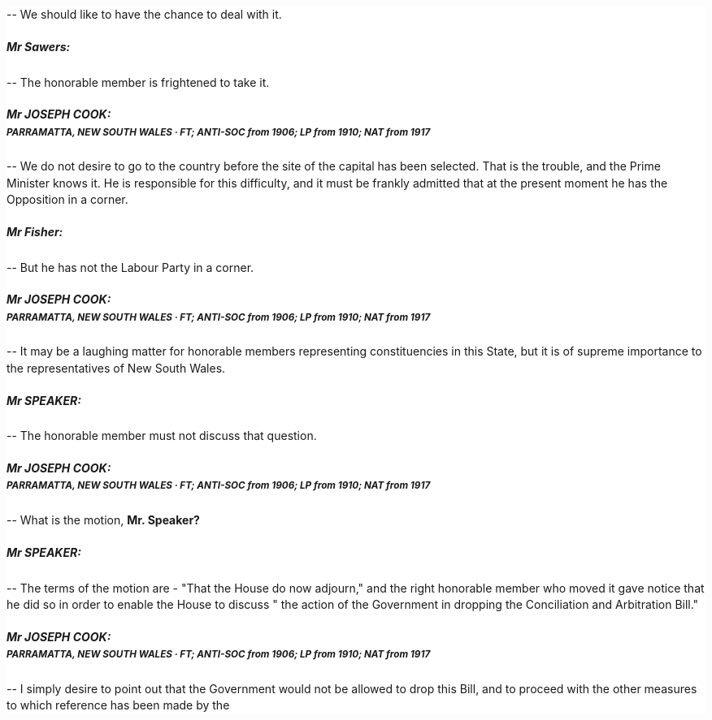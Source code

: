 -- We should like to have the chance to deal with it. 

##### Mr Sawers:

-- The honorable member is frightened to take it. 

##### Mr JOSEPH COOK:<br><small class="text-muted">PARRAMATTA, NEW SOUTH WALES &middot; FT; ANTI-SOC from 1906; LP from 1910; NAT from 1917</small>

-- We do not desire to go to the country before the site of the capital has been selected. That is the trouble, and the Prime Minister knows it. He is responsible for this difficulty, and it must be frankly admitted that at the present moment he has the Opposition in a corner. 

##### Mr Fisher:

-- But he has not the Labour Party in a corner. 

##### Mr JOSEPH COOK:<br><small class="text-muted">PARRAMATTA, NEW SOUTH WALES &middot; FT; ANTI-SOC from 1906; LP from 1910; NAT from 1917</small>

-- It may be a laughing matter for honorable members representing constituencies in this State, but it is of supreme importance to the representatives of New South Wales. 

##### Mr SPEAKER:

-- The honorable member must not discuss that question. 

##### Mr JOSEPH COOK:<br><small class="text-muted">PARRAMATTA, NEW SOUTH WALES &middot; FT; ANTI-SOC from 1906; LP from 1910; NAT from 1917</small>

-- What is the motion,  **Mr. Speaker?** 

##### Mr SPEAKER:

-- The terms of the motion are - "That the House do now adjourn," and the right honorable member who moved it gave notice that he did so in order to enable the House to discuss " the action of the Government in dropping the Conciliation and Arbitration Bill." 

##### Mr JOSEPH COOK:<br><small class="text-muted">PARRAMATTA, NEW SOUTH WALES &middot; FT; ANTI-SOC from 1906; LP from 1910; NAT from 1917</small>

-- I simply desire to point out that the Government would not be allowed to drop this Bill, and to proceed with the other measures to which reference has been made by the 

